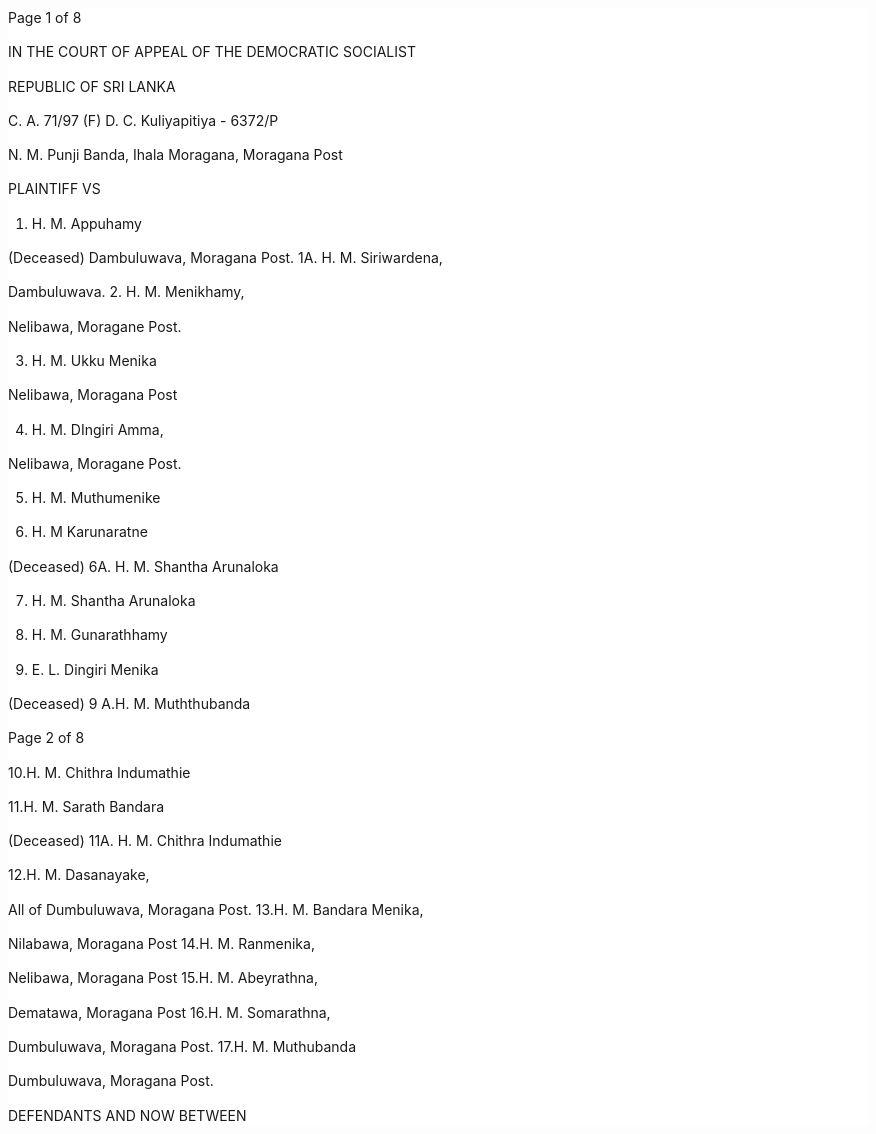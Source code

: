 Page 1 of 8

IN THE COURT OF APPEAL OF THE DEMOCRATIC SOCIALIST

REPUBLIC OF SRI LANKA

C. A. 71/97 (F) D. C. Kuliyapitiya - 6372/P

N. M. Punji Banda, Ihala Moragana, Moragana Post

PLAINTIFF VS

1. H. M. Appuhamy

(Deceased) Dambuluwava, Moragana Post. 1A. H. M. Siriwardena,

Dambuluwava. 2. H. M. Menikhamy,

Nelibawa, Moragane Post.

3. H. M. Ukku Menika

Nelibawa, Moragana Post

4. H. M. DIngiri Amma,

Nelibawa, Moragane Post.

5. H. M. Muthumenike

6. H. M Karunaratne

(Deceased) 6A. H. M. Shantha Arunaloka

7. H. M. Shantha Arunaloka

8. H. M. Gunarathhamy

9. E. L. Dingiri Menika

(Deceased) 9 A.H. M. Muththubanda

Page 2 of 8

10.H. M. Chithra Indumathie

11.H. M. Sarath Bandara

(Deceased) 11A. H. M. Chithra Indumathie

12.H. M. Dasanayake,

All of Dumbuluwava, Moragana Post. 13.H. M. Bandara Menika,

Nilabawa, Moragana Post 14.H. M. Ranmenika,

Nelibawa, Moragana Post 15.H. M. Abeyrathna,

Dematawa, Moragana Post 16.H. M. Somarathna,

Dumbuluwava, Moragana Post. 17.H. M. Muthubanda

Dumbuluwava, Moragana Post.

DEFENDANTS AND NOW BETWEEN
